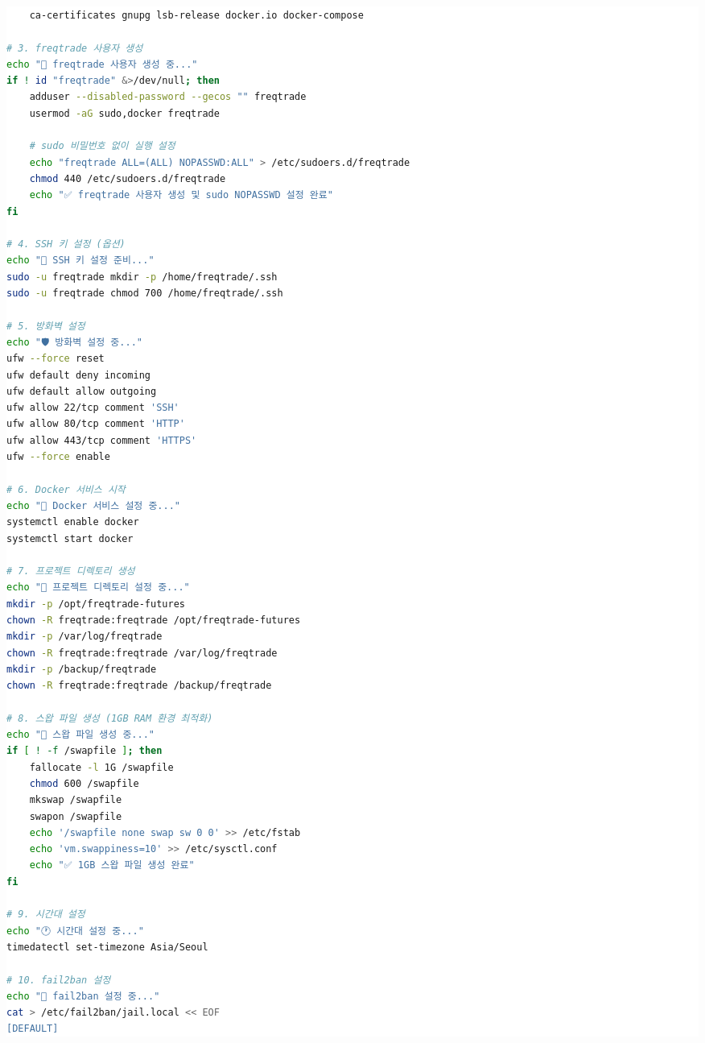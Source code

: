 ```bash
    ca-certificates gnupg lsb-release docker.io docker-compose

# 3. freqtrade 사용자 생성
echo "👤 freqtrade 사용자 생성 중..."
if ! id "freqtrade" &>/dev/null; then
    adduser --disabled-password --gecos "" freqtrade
    usermod -aG sudo,docker freqtrade
    
    # sudo 비밀번호 없이 실행 설정
    echo "freqtrade ALL=(ALL) NOPASSWD:ALL" > /etc/sudoers.d/freqtrade
    chmod 440 /etc/sudoers.d/freqtrade
    echo "✅ freqtrade 사용자 생성 및 sudo NOPASSWD 설정 완료"
fi

# 4. SSH 키 설정 (옵션)
echo "🔑 SSH 키 설정 준비..."
sudo -u freqtrade mkdir -p /home/freqtrade/.ssh
sudo -u freqtrade chmod 700 /home/freqtrade/.ssh

# 5. 방화벽 설정
echo "🛡️ 방화벽 설정 중..."
ufw --force reset
ufw default deny incoming
ufw default allow outgoing
ufw allow 22/tcp comment 'SSH'
ufw allow 80/tcp comment 'HTTP'
ufw allow 443/tcp comment 'HTTPS'
ufw --force enable

# 6. Docker 서비스 시작
echo "🐳 Docker 서비스 설정 중..."
systemctl enable docker
systemctl start docker

# 7. 프로젝트 디렉토리 생성
echo "📁 프로젝트 디렉토리 설정 중..."
mkdir -p /opt/freqtrade-futures
chown -R freqtrade:freqtrade /opt/freqtrade-futures
mkdir -p /var/log/freqtrade
chown -R freqtrade:freqtrade /var/log/freqtrade
mkdir -p /backup/freqtrade
chown -R freqtrade:freqtrade /backup/freqtrade

# 8. 스왑 파일 생성 (1GB RAM 환경 최적화)
echo "💾 스왑 파일 생성 중..."
if [ ! -f /swapfile ]; then
    fallocate -l 1G /swapfile
    chmod 600 /swapfile
    mkswap /swapfile
    swapon /swapfile
    echo '/swapfile none swap sw 0 0' >> /etc/fstab
    echo 'vm.swappiness=10' >> /etc/sysctl.conf
    echo "✅ 1GB 스왑 파일 생성 완료"
fi

# 9. 시간대 설정
echo "🕐 시간대 설정 중..."
timedatectl set-timezone Asia/Seoul

# 10. fail2ban 설정
echo "🚫 fail2ban 설정 중..."
cat > /etc/fail2ban/jail.local << EOF
[DEFAULT]
```